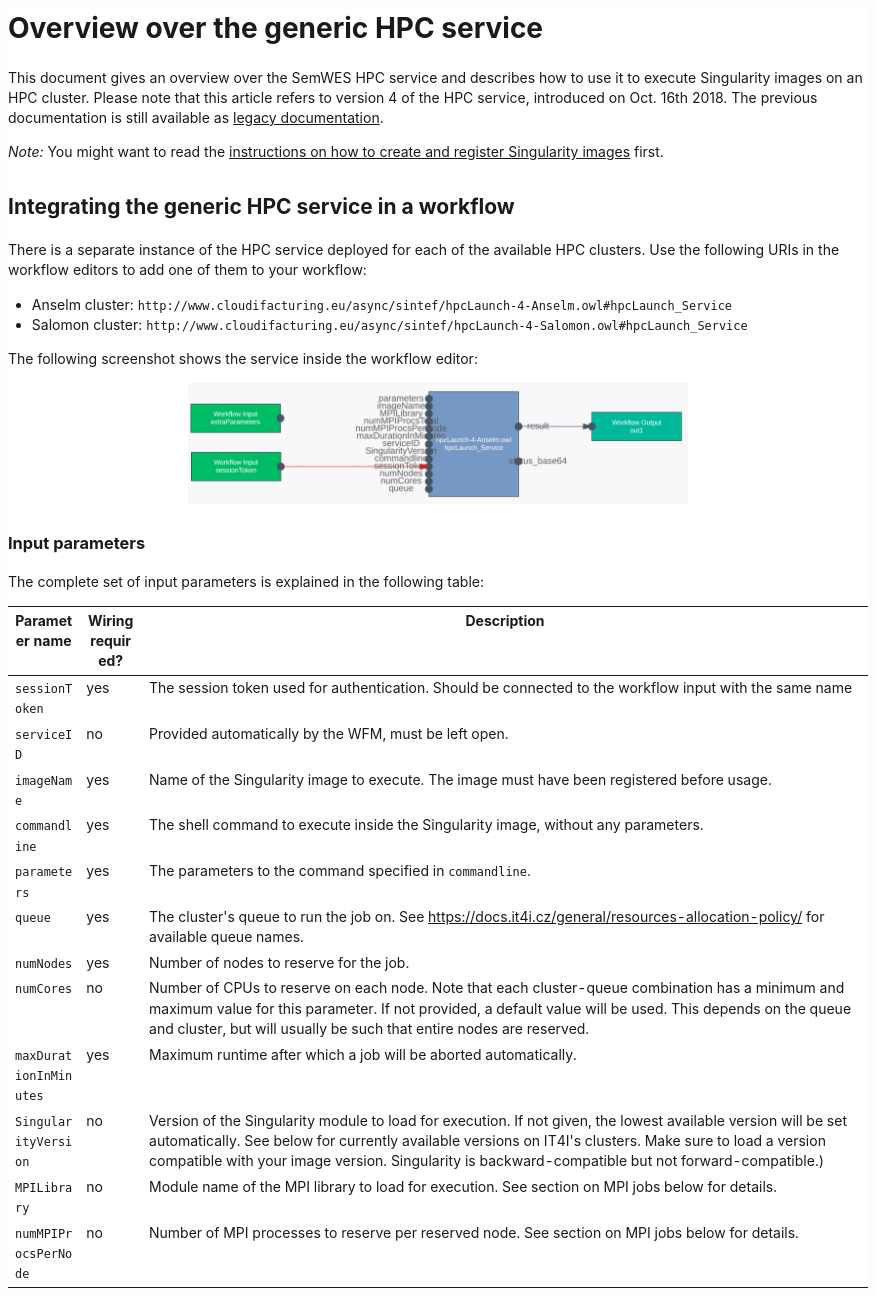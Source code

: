 # Overview over the generic HPC service
This document gives an overview over the SemWES HPC service and describes how
to use it to execute Singularity images on an HPC cluster. Please note that this
article refers to version 4 of the HPC service, introduced on Oct. 16th 2018.
The previous documentation is still available as [legacy
documentation](./HPC_service_old.md).

_Note:_ You might want to read the [instructions on how to create and register
Singularity images](../service_implementation/basics_singularity.md) first.

## Integrating the generic HPC service in a workflow
There is a separate instance of the HPC service deployed for each of the
available HPC clusters. Use the following URIs in the workflow editors to add
one of them to your workflow:
* Anselm cluster: `http://www.cloudifacturing.eu/async/sintef/hpcLaunch-4-Anselm.owl#hpcLaunch_Service`
* Salomon cluster: `http://www.cloudifacturing.eu/async/sintef/hpcLaunch-4-Salomon.owl#hpcLaunch_Service`

The following screenshot shows the service inside the workflow editor:
<p align="center">
  <img src="img_hpc/wfe_screenshot_v4.png"
   alt="Minimal connections made to the file-chooser service" width="500px"/>
</p>

### Input parameters
The complete set of input parameters is explained in the following table:

| Parameter name | Wiring required? | Description |
| -------------- | --------- | ----------- |
| `sessionToken` | yes | The session token used for authentication. Should be connected to the workflow input with the same name |
| `serviceID` | no | Provided automatically by the WFM, must be left open. |
| `imageName` | yes | Name of the Singularity image to execute. The image must have been registered before usage. |
| `commandline` | yes | The shell command to execute inside the Singularity image, without any parameters. |
| `parameters` | yes | The parameters to the command specified in `commandline`. |
| `queue` | yes | The cluster's queue to run the job on. See https://docs.it4i.cz/general/resources-allocation-policy/ for available queue names.|
| `numNodes` | yes | Number of nodes to reserve for the job. |
| `numCores` | no | Number of CPUs to reserve on each node. Note that each cluster-queue combination has a minimum and maximum value for this parameter. If not provided, a default value will be used. This depends on the queue and cluster, but will usually be such that entire nodes are reserved. |
| `maxDurationInMinutes` | yes | Maximum runtime after which a job will be aborted automatically. |
| `SingularityVersion` | no | Version of the Singularity module to load for execution. If not given, the lowest available version will be set automatically. See below for currently available versions on IT4I's clusters. Make sure to load a version compatible with your image version. Singularity is backward-compatible but not forward-compatible.) |
| `MPILibrary` | no | Module name of the MPI library to load for execution. See section on MPI jobs below for details. |
| `numMPIProcsPerNode` | no | Number of MPI processes to reserve per reserved node. See section on MPI jobs below for details. |